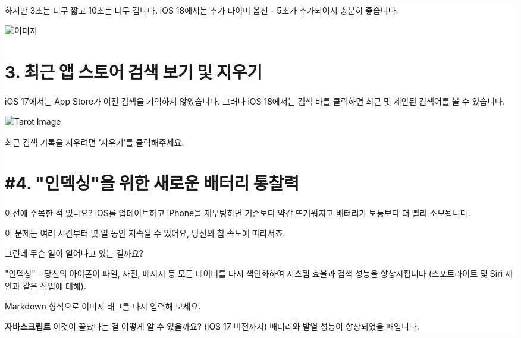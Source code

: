 하지만 3초는 너무 짧고 10초는 너무 깁니다. iOS 18에서는 추가 타이머 옵션 - 5초가 추가되어서 충분히 좋습니다.

![이미지](/assets/img/2024-07-13-iOS18IsWayBiggerThanWeveExpected15AmazingFeatures_3.png)

# 3. 최근 앱 스토어 검색 보기 및 지우기

iOS 17에서는 App Store가 이전 검색을 기억하지 않았습니다. 그러나 iOS 18에서는 검색 바를 클릭하면 최근 및 제안된 검색어를 볼 수 있습니다.



<ins class="adsbygoogle"
     style="display:block"
     data-ad-client="ca-pub-4877378276818686"
     data-ad-slot="1107185301"
     data-ad-format="auto"
     data-full-width-responsive="true"></ins>

<script>
     (adsbygoogle = window.adsbygoogle || []).push({});
</script>

![Tarot Image](/assets/img/2024-07-13-iOS18IsWayBiggerThanWeveExpected15AmazingFeatures_4.png)

최근 검색 기록을 지우려면 ‘지우기’를 클릭해주세요.

# #4. "인덱싱"을 위한 새로운 배터리 통찰력

이전에 주목한 적 있나요? iOS를 업데이트하고 iPhone을 재부팅하면 기존보다 약간 뜨거워지고 배터리가 보통보다 더 빨리 소모됩니다.



<ins class="adsbygoogle"
     style="display:block"
     data-ad-client="ca-pub-4877378276818686"
     data-ad-slot="1107185301"
     data-ad-format="auto"
     data-full-width-responsive="true"></ins>

<script>
     (adsbygoogle = window.adsbygoogle || []).push({});
</script>

이 문제는 여러 시간부터 몇 일 동안 지속될 수 있어요, 당신의 칩 속도에 따라서죠.

그런데 무슨 일이 일어나고 있는 걸까요?

"인덱싱" - 당신의 아이폰이 파일, 사진, 메시지 등 모든 데이터를 다시 색인화하여 시스템 효율과 검색 성능을 향상시킵니다 (스포트라이트 및 Siri 제안과 같은 작업에 대해).

Markdown 형식으로 이미지 태그를 다시 입력해 보세요.

**자바스크립트**
이것이 끝났다는 걸 어떻게 알 수 있을까요?
(iOS 17 버전까지) 배터리와 발열 성능이 향상되었을 때입니다.


